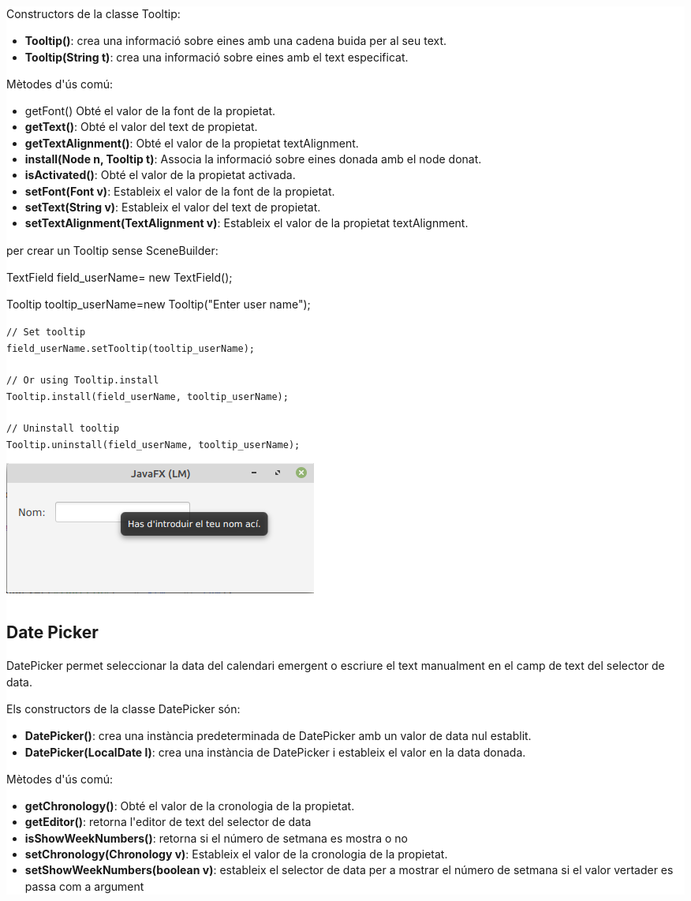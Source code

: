 Constructors de la classe Tooltip:

- **Tooltip()**: crea una informació sobre eines amb una cadena buida per al seu text.
- **Tooltip(String t)**: crea una informació sobre eines amb el text especificat.

Mètodes d'ús comú:
- getFont() Obté el valor de la font de la propietat.
- **getText()**: Obté el valor del text de propietat.
- **getTextAlignment()**: Obté el valor de la propietat textAlignment.
- **install(Node n, Tooltip t)**: Associa la informació sobre eines donada amb el node donat.
- **isActivated()**: Obté el valor de la propietat activada.
- **setFont(Font v)**: Estableix el valor de la font de la propietat.
- **setText(String v)**: Estableix el valor del text de propietat.
- **setTextAlignment(TextAlignment v)**: Estableix el valor de la propietat textAlignment.

per crear un Tooltip sense SceneBuilder:

TextField field_userName= new TextField();
 
Tooltip tooltip_userName=new Tooltip("Enter user name");
 
~~~
// Set tooltip
field_userName.setTooltip(tooltip_userName);
 
// Or using Tooltip.install
Tooltip.install(field_userName, tooltip_userName);
 
// Uninstall tooltip
Tooltip.uninstall(field_userName, tooltip_userName);
~~~

![ToolTip](./images/toolTip.png) 

## Date Picker

DatePicker permet seleccionar la data del calendari emergent o escriure el text manualment en el camp de text del selector de data.

Els constructors de la classe DatePicker són:

- **DatePicker()**: crea una instància predeterminada de DatePicker amb un valor de data nul establit.
- **DatePicker(LocalDate l)**: crea una instància de DatePicker i estableix el valor en la data donada.

Mètodes d'ús comú:
- **getChronology()**: Obté el valor de la cronologia de la propietat.
- **getEditor()**: retorna l'editor de text del selector de data
- **isShowWeekNumbers()**: retorna si el número de setmana es mostra o no
- **setChronology(Chronology v)**: Estableix el valor de la cronologia de la propietat.
- **setShowWeekNumbers(boolean v)**: estableix el selector de data per a mostrar el número de setmana si el valor vertader es passa com a argument
